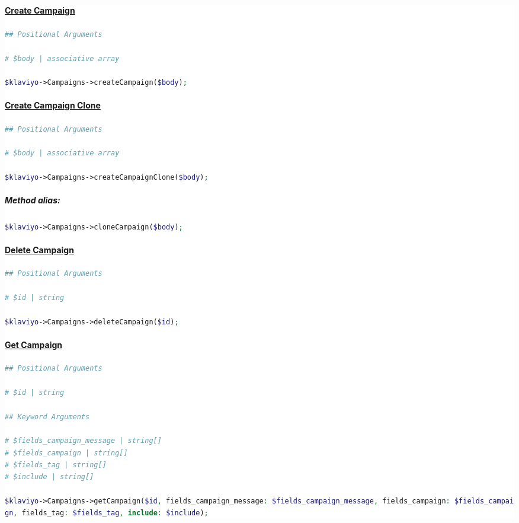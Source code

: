 #### [Create Campaign](https://developers.klaviyo.com/en/v2025-10-15/reference/create_campaign)

```php
## Positional Arguments

# $body | associative array

$klaviyo->Campaigns->createCampaign($body);
```




#### [Create Campaign Clone](https://developers.klaviyo.com/en/v2025-10-15/reference/create_campaign_clone)

```php
## Positional Arguments

# $body | associative array

$klaviyo->Campaigns->createCampaignClone($body);
```
##### Method alias:
```php
$klaviyo->Campaigns->cloneCampaign($body);
```




#### [Delete Campaign](https://developers.klaviyo.com/en/v2025-10-15/reference/delete_campaign)

```php
## Positional Arguments

# $id | string

$klaviyo->Campaigns->deleteCampaign($id);
```




#### [Get Campaign](https://developers.klaviyo.com/en/v2025-10-15/reference/get_campaign)

```php
## Positional Arguments

# $id | string

## Keyword Arguments

# $fields_campaign_message | string[]
# $fields_campaign | string[]
# $fields_tag | string[]
# $include | string[]

$klaviyo->Campaigns->getCampaign($id, fields_campaign_message: $fields_campaign_message, fields_campaign: $fields_campaign, fields_tag: $fields_tag, include: $include);
```
